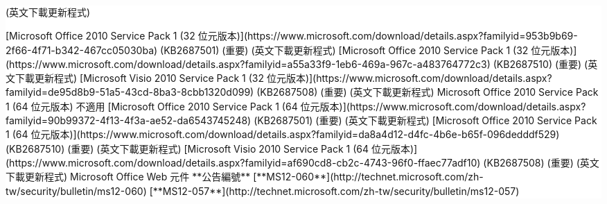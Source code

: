 (英文下載更新程式)
</td>
<td style="border:1px solid black;">
[Microsoft Office 2010 Service Pack 1 (32 位元版本)](https://www.microsoft.com/download/details.aspx?familyid=953b9b69-2f66-4f71-b342-467cc05030ba)  
(KB2687501)  
(重要)  
(英文下載更新程式)  
[Microsoft Office 2010 Service Pack 1 (32 位元版本)](https://www.microsoft.com/download/details.aspx?familyid=a55a33f9-1eb6-469a-967c-a483764772c3)  
(KB2687510)  
(重要)  
(英文下載更新程式)
</td>
<td style="border:1px solid black;">
[Microsoft Visio 2010 Service Pack 1 (32 位元版本)](https://www.microsoft.com/download/details.aspx?familyid=de95d8b9-51a5-43cd-8ba3-8cbb1320d099)  
(KB2687508)  
(重要)  
(英文下載更新程式)
</td>
</tr>
<tr>
<td style="border:1px solid black;">
Microsoft Office 2010 Service Pack 1 (64 位元版本)
</td>
<td style="border:1px solid black;">
不適用
</td>
<td style="border:1px solid black;">
[Microsoft Office 2010 Service Pack 1 (64 位元版本)](https://www.microsoft.com/download/details.aspx?familyid=90b99372-4f13-4f3a-ae52-da6543745248)  
(KB2687501)  
(重要)  
(英文下載更新程式)  
[Microsoft Office 2010 Service Pack 1 (64 位元版本)](https://www.microsoft.com/download/details.aspx?familyid=da8a4d12-d4fc-4b6e-b65f-096dedddf529)  
(KB2687510)  
(重要)  
(英文下載更新程式)
</td>
<td style="border:1px solid black;">
[Microsoft Visio 2010 Service Pack 1 (64 位元版本)](https://www.microsoft.com/download/details.aspx?familyid=af690cd8-cb2c-4743-96f0-ffaec77adf10)  
(KB2687508)  
(重要)  
(英文下載更新程式)
</td>
</tr>
<tr>
<th colspan="4">
Microsoft Office Web 元件
</th>
</tr>
<tr class="alternateRow">
<td style="border:1px solid black;">
**公告編號**
</td>
<td style="border:1px solid black;">
[**MS12-060**](http://technet.microsoft.com/zh-tw/security/bulletin/ms12-060)
</td>
<td style="border:1px solid black;">
[**MS12-057**](http://technet.microsoft.com/zh-tw/security/bulletin/ms12-057)
</td>